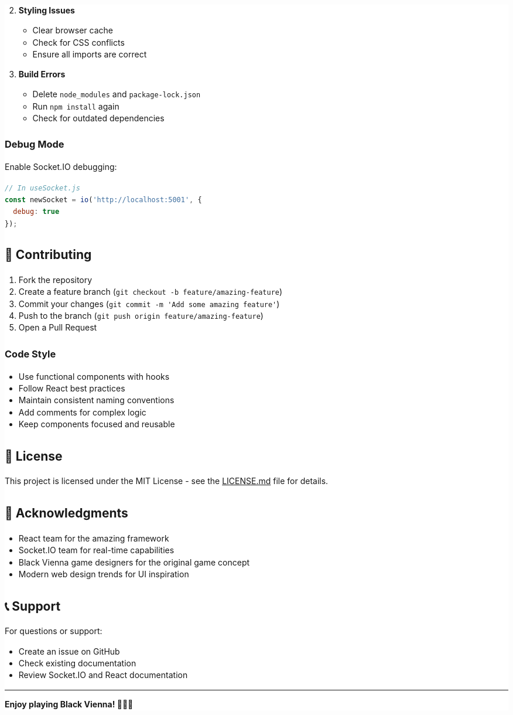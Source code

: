 2. **Styling Issues**
   - Clear browser cache
   - Check for CSS conflicts
   - Ensure all imports are correct

3. **Build Errors**
   - Delete `node_modules` and `package-lock.json`
   - Run `npm install` again
   - Check for outdated dependencies

### Debug Mode

Enable Socket.IO debugging:
```javascript
// In useSocket.js
const newSocket = io('http://localhost:5001', {
  debug: true
});
```

## 🤝 Contributing

1. Fork the repository
2. Create a feature branch (`git checkout -b feature/amazing-feature`)
3. Commit your changes (`git commit -m 'Add some amazing feature'`)
4. Push to the branch (`git push origin feature/amazing-feature`)
5. Open a Pull Request

### Code Style

- Use functional components with hooks
- Follow React best practices
- Maintain consistent naming conventions
- Add comments for complex logic
- Keep components focused and reusable

## 📄 License

This project is licensed under the MIT License - see the [LICENSE.md](LICENSE.md) file for details.

## 🙏 Acknowledgments

- React team for the amazing framework
- Socket.IO team for real-time capabilities
- Black Vienna game designers for the original game concept
- Modern web design trends for UI inspiration

## 📞 Support

For questions or support:
- Create an issue on GitHub
- Check existing documentation
- Review Socket.IO and React documentation

---

**Enjoy playing Black Vienna! 🕵️‍♂️🎯**